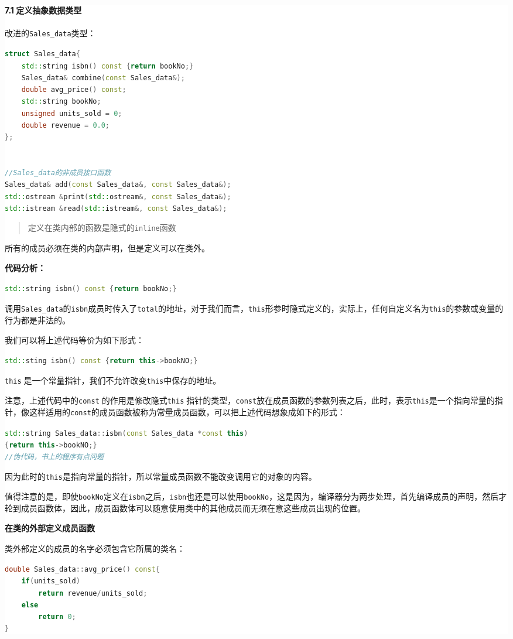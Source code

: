 #### 7.1 定义抽象数据类型

改进的`Sales_data`类型：

```c++
struct Sales_data{
    std::string isbn() const {return bookNo;}
    Sales_data& combine(const Sales_data&);
    double avg_price() const;
    std::string bookNo;
    unsigned units_sold = 0;
    double revenue = 0.0;
};


//Sales_data的非成员接口函数
Sales_data& add(const Sales_data&, const Sales_data&);
std::ostream &print(std::ostream&, const Sales_data&);
std::istream &read(std::istream&, const Sales_data&);
```

> 定义在类内部的函数是隐式的`inline`函数

所有的成员必须在类的内部声明，但是定义可以在类外。

**代码分析：**

```c++
std::string isbn() const {return bookNo;}
```

调用`Sales_data`的`isbn`成员时传入了`total`的地址，对于我们而言，`this`形参时隐式定义的，实际上，任何自定义名为`this`的参数或变量的行为都是非法的。

我们可以将上述代码等价为如下形式：

```C++
std::sting isbn() const {return this->bookNO;}
```

`this` 是一个常量指针，我们不允许改变`this`中保存的地址。

注意，上述代码中的`const` 的作用是修改隐式`this` 指针的类型，`const`放在成员函数的参数列表之后，此时，表示`this`是一个指向常量的指针，像这样适用的`const`的成员函数被称为常量成员函数，可以把上述代码想象成如下的形式：

```c++
std::string Sales_data::isbn(const Sales_data *const this)
{return this->bookNO;}
//伪代码，书上的程序有点问题
```

因为此时的`this`是指向常量的指针，所以常量成员函数不能改变调用它的对象的内容。

值得注意的是，即使`bookNo`定义在`isbn`之后，`isbn`也还是可以使用`bookNo`，这是因为，编译器分为两步处理，首先编译成员的声明，然后才轮到成员函数体，因此，成员函数体可以随意使用类中的其他成员而无须在意这些成员出现的位置。

**在类的外部定义成员函数**

类外部定义的成员的名字必须包含它所属的类名：

```c++
double Sales_data::avg_price() const{
    if(units_sold)
        return revenue/units_sold;
    else
        return 0;
}
```
